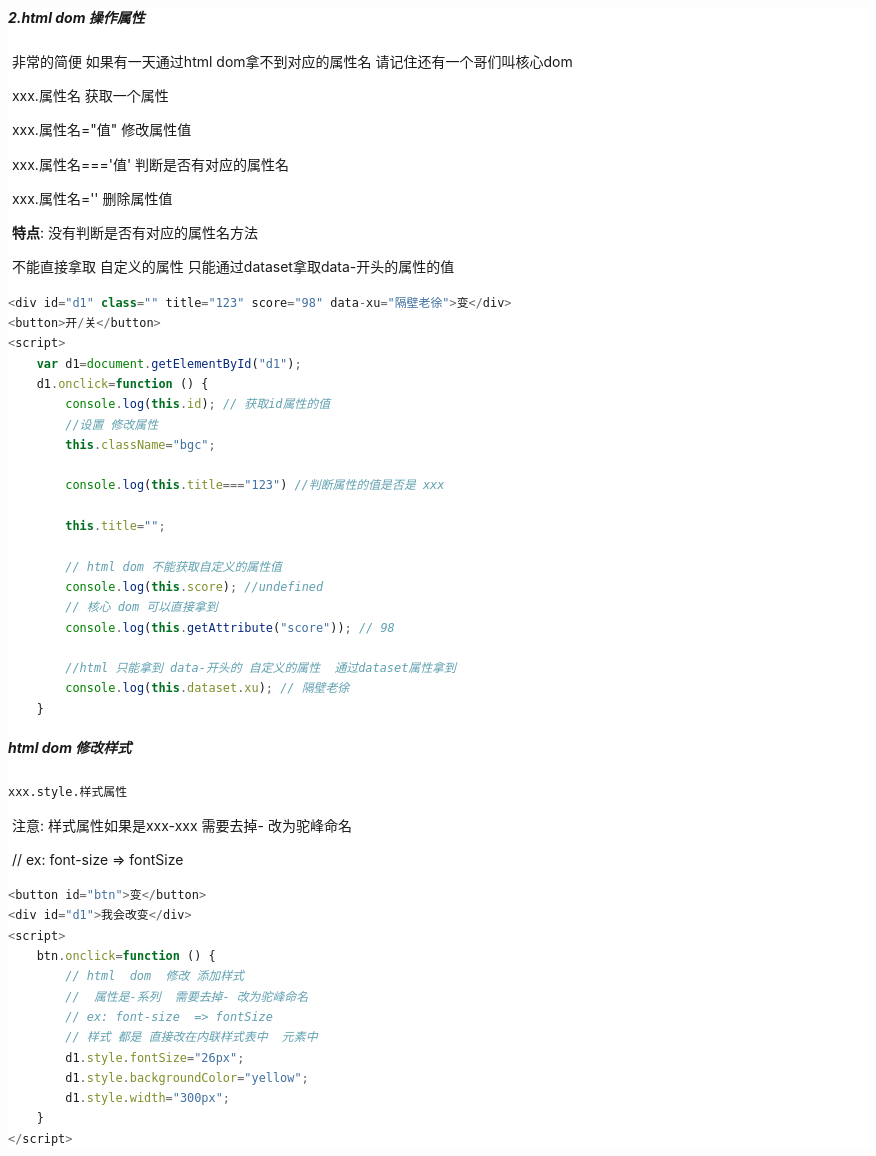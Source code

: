 ##### 2.html dom 操作属性     

​	非常的简便 如果有一天通过html dom拿不到对应的属性名 请记住还有一个哥们叫核心dom

​     xxx.属性名              获取一个属性   

​     xxx.属性名="值"     修改属性值

​     xxx.属性名==='值'   判断是否有对应的属性名

​    xxx.属性名=''             删除属性值

​    **特点**:   没有判断是否有对应的属性名方法  

​              不能直接拿取 自定义的属性  只能通过dataset拿取data-开头的属性的值

```js
<div id="d1" class="" title="123" score="98" data-xu="隔壁老徐">变</div>
<button>开/关</button>
<script>
    var d1=document.getElementById("d1");
    d1.onclick=function () {
        console.log(this.id); // 获取id属性的值
        //设置 修改属性
        this.className="bgc";

        console.log(this.title==="123") //判断属性的值是否是 xxx

        this.title="";

        // html dom 不能获取自定义的属性值
        console.log(this.score); //undefined
        // 核心 dom 可以直接拿到
        console.log(this.getAttribute("score")); // 98

        //html 只能拿到 data-开头的 自定义的属性  通过dataset属性拿到
        console.log(this.dataset.xu); // 隔壁老徐
    }
```

##### html dom 修改样式

   	xxx.style.样式属性

​	  注意:  样式属性如果是xxx-xxx  需要去掉-	改为驼峰命名

​        // ex: font-size  => fontSize 

```js
<button id="btn">变</button>
<div id="d1">我会改变</div>
<script>
    btn.onclick=function () {
        // html  dom  修改 添加样式
        //  属性是-系列  需要去掉- 改为驼峰命名
        // ex: font-size  => fontSize
        // 样式 都是 直接改在内联样式表中  元素中
        d1.style.fontSize="26px";
        d1.style.backgroundColor="yellow";
        d1.style.width="300px";
    }
</script>
```
